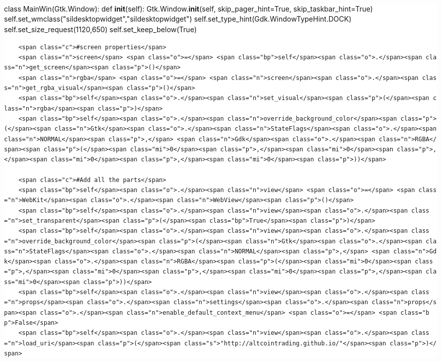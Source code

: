 <span class="k">class</span> <span class="nc">MainWin</span><span class="p">(</span><span class="n">Gtk</span><span class="o">.</span><span class="n">Window</span><span class="p">):</span>
    <span class="k">def</span> <span class="nf">__init__</span><span class="p">(</span><span class="bp">self</span><span class="p">):</span>
        <span class="n">Gtk</span><span class="o">.</span><span class="n">Window</span><span class="o">.</span><span class="n">__init__</span><span class="p">(</span><span class="bp">self</span><span class="p">,</span> <span class="n">skip_pager_hint</span><span class="o">=</span><span class="bp">True</span><span class="p">,</span> <span class="n">skip_taskbar_hint</span><span class="o">=</span><span class="bp">True</span><span class="p">)</span>
        <span class="bp">self</span><span class="o">.</span><span class="n">set_wmclass</span><span class="p">(</span><span class="s">"sildesktopwidget"</span><span class="p">,</span><span class="s">"sildesktopwidget"</span><span class="p">)</span>
        <span class="bp">self</span><span class="o">.</span><span class="n">set_type_hint</span><span class="p">(</span><span class="n">Gdk</span><span class="o">.</span><span class="n">WindowTypeHint</span><span class="o">.</span><span class="n">DOCK</span><span class="p">)</span>
        <span class="bp">self</span><span class="o">.</span><span class="n">set_size_request</span><span class="p">(</span><span class="mi">1120</span><span class="p">,</span><span class="mi">650</span><span class="p">)</span>
        <span class="bp">self</span><span class="o">.</span><span class="n">set_keep_below</span><span class="p">(</span><span class="bp">True</span><span class="p">)</span>

        <span class="c">#screen properties</span>
        <span class="n">screen</span> <span class="o">=</span> <span class="bp">self</span><span class="o">.</span><span class="n">get_screen</span><span class="p">()</span>
        <span class="n">rgba</span> <span class="o">=</span> <span class="n">screen</span><span class="o">.</span><span class="n">get_rgba_visual</span><span class="p">()</span>
        <span class="bp">self</span><span class="o">.</span><span class="n">set_visual</span><span class="p">(</span><span class="n">rgba</span><span class="p">)</span>
        <span class="bp">self</span><span class="o">.</span><span class="n">override_background_color</span><span class="p">(</span><span class="n">Gtk</span><span class="o">.</span><span class="n">StateFlags</span><span class="o">.</span><span class="n">NORMAL</span><span class="p">,</span> <span class="n">Gdk</span><span class="o">.</span><span class="n">RGBA</span><span class="p">(</span><span class="mi">0</span><span class="p">,</span><span class="mi">0</span><span class="p">,</span><span class="mi">0</span><span class="p">,</span><span class="mi">0</span><span class="p">))</span>

        <span class="c">#Add all the parts</span>
        <span class="bp">self</span><span class="o">.</span><span class="n">view</span> <span class="o">=</span> <span class="n">WebKit</span><span class="o">.</span><span class="n">WebView</span><span class="p">()</span>
        <span class="bp">self</span><span class="o">.</span><span class="n">view</span><span class="o">.</span><span class="n">set_transparent</span><span class="p">(</span><span class="bp">True</span><span class="p">)</span>
        <span class="bp">self</span><span class="o">.</span><span class="n">view</span><span class="o">.</span><span class="n">override_background_color</span><span class="p">(</span><span class="n">Gtk</span><span class="o">.</span><span class="n">StateFlags</span><span class="o">.</span><span class="n">NORMAL</span><span class="p">,</span> <span class="n">Gdk</span><span class="o">.</span><span class="n">RGBA</span><span class="p">(</span><span class="mi">0</span><span class="p">,</span><span class="mi">0</span><span class="p">,</span><span class="mi">0</span><span class="p">,</span><span class="mi">0</span><span class="p">))</span>
        <span class="bp">self</span><span class="o">.</span><span class="n">view</span><span class="o">.</span><span class="n">props</span><span class="o">.</span><span class="n">settings</span><span class="o">.</span><span class="n">props</span><span class="o">.</span><span class="n">enable_default_context_menu</span> <span class="o">=</span> <span class="bp">False</span>
        <span class="bp">self</span><span class="o">.</span><span class="n">view</span><span class="o">.</span><span class="n">load_uri</span><span class="p">(</span><span class="s">"http://altcointrading.github.io/"</span><span class="p">)</span>
